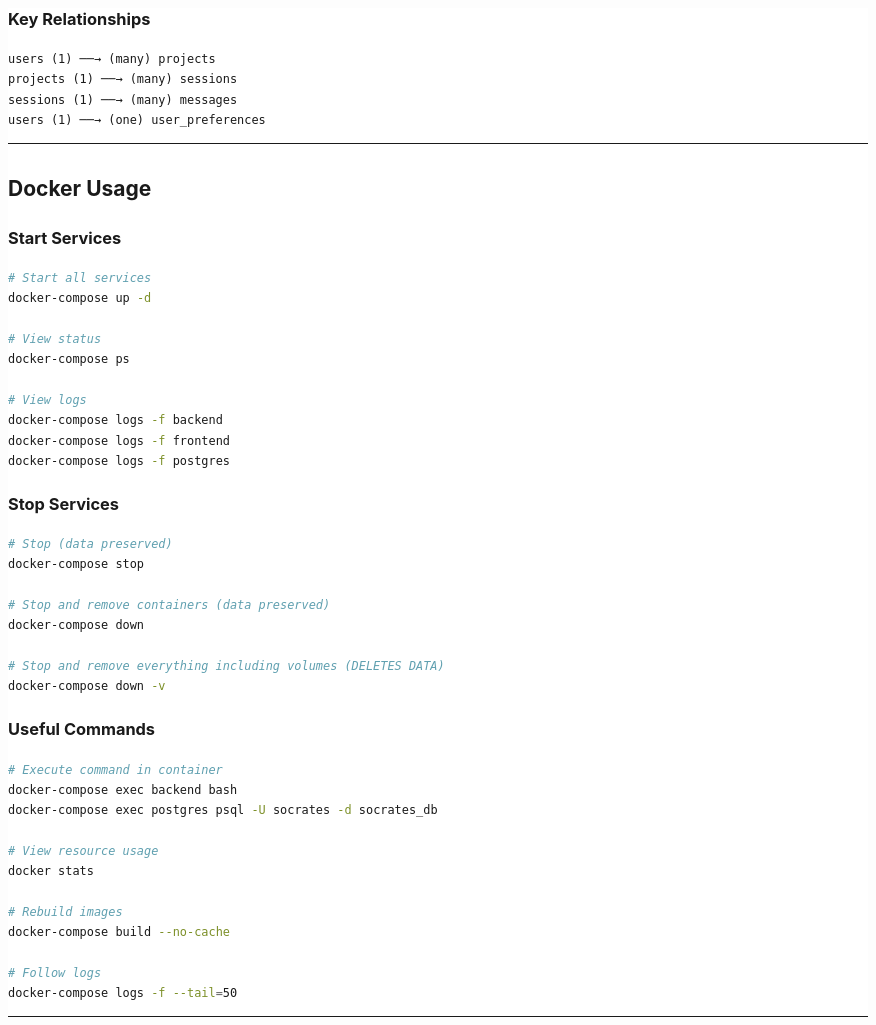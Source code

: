 ### Key Relationships

```
users (1) ──→ (many) projects
projects (1) ──→ (many) sessions
sessions (1) ──→ (many) messages
users (1) ──→ (one) user_preferences
```

---

## Docker Usage

### Start Services

```bash
# Start all services
docker-compose up -d

# View status
docker-compose ps

# View logs
docker-compose logs -f backend
docker-compose logs -f frontend
docker-compose logs -f postgres
```

### Stop Services

```bash
# Stop (data preserved)
docker-compose stop

# Stop and remove containers (data preserved)
docker-compose down

# Stop and remove everything including volumes (DELETES DATA)
docker-compose down -v
```

### Useful Commands

```bash
# Execute command in container
docker-compose exec backend bash
docker-compose exec postgres psql -U socrates -d socrates_db

# View resource usage
docker stats

# Rebuild images
docker-compose build --no-cache

# Follow logs
docker-compose logs -f --tail=50
```

---